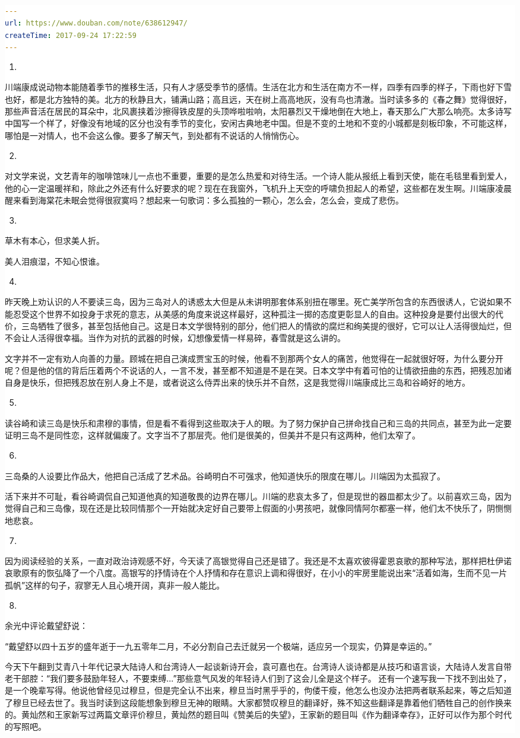 ```yaml
---
url: https://www.douban.com/note/638612947/
createTime: 2017-09-24 17:22:59
---
```


1.

川端康成说动物本能随着季节的推移生活，只有人才感受季节的感情。生活在北方和生活在南方不一样，四季有四季的样子，下雨也好下雪也好，都是北方独特的美。北方的秋静且大，铺满山路；高且远，天在树上高高地灰，没有鸟也清澈。当时读多多的《春之舞》觉得很好，那些声音活在居民的耳朵中，北风裹挟着沙擦得铁皮屋的头顶哗啦啦响，太阳暴烈又干燥地倒在大地上，春天那么广大那么响亮。太多诗写中国写一个样了，好像没有地域的区分也没有季节的变化，安闲古典地老中国。但是不变的土地和不变的小城都是刻板印象，不可能这样，哪怕是一对情人，也不会这么像。要多了解天气，到处都有不说话的人悄悄伤心。

2.

对文学来说，文艺青年的咖啡馆味儿一点也不重要，重要的是怎么热爱和对待生活。一个诗人能从报纸上看到天使，能在毛毯里看到爱人，他的心一定温暖祥和，除此之外还有什么好要求的呢？现在在我窗外，飞机升上天空的呼啸负担起人的希望，这些都在发生啊。川端康凌晨醒来看到海棠花未眠会觉得很寂寞吗？想起来一句歌词：多么孤独的一颗心，怎么会，怎么会，变成了悲伤。

3.

草木有本心，但求美人折。

美人泪痕湿，不知心恨谁。 

4.

昨天晚上劝认识的人不要读三岛，因为三岛对人的诱惑太大但是从未讲明那套体系别扭在哪里。死亡美学所包含的东西很诱人，它说如果不能忍受这个世界不如投身于求死的意志，从美感的角度来说这样最好，这种孤注一掷的态度更彰显人的自由。这种投身是要付出很大的代价，三岛牺牲了很多，甚至包括他自己。这是日本文学很特别的部分，他们把人的情欲的腐烂和绚美提的很好，它可以让人活得很灿烂，但不会让人活得很幸福。当作为对抗的武器的时候，幻想像爱情一样易碎，春雪就是这么讲的。

文字并不一定有劝人向善的力量。顾城在把自己演成贾宝玉的时候，他看不到那两个女人的痛苦，他觉得在一起就很好呀，为什么要分开呢？但是他的信的背后压着两个不说话的人，一言不发，甚至都不知道是不是在哭。日本文学中有着可怕的让情欲扭曲的东西，把残忍加诸自身是快乐，但把残忍放在别人身上不是，或者说这么侍弄出来的快乐并不自然，这是我觉得川端康成比三岛和谷崎好的地方。

5.

读谷崎和读三岛是快乐和肃穆的事情，但是看不看得到这些取决于人的眼。为了努力保护自己拼命找自己和三岛的共同点，甚至为此一定要证明三岛不是同性恋，这样就偏废了。文字当不了那层壳。他们是很美的，但美并不是只有这两种，他们太窄了。

6.

三岛桑的人设要比作品大，他把自己活成了艺术品。谷崎明白不可强求，他知道快乐的限度在哪儿。川端因为太孤寂了。

活下来并不可耻，看谷崎调侃自己知道他真的知道敬畏的边界在哪儿。川端的悲哀太多了，但是现世的器皿都太少了。以前喜欢三岛，因为觉得自己和三岛像，现在还是比较同情那个一开始就决定好自己要带上假面的小男孩吧，就像同情阿尔都塞一样，他们太不快乐了，阴恻恻地悲哀。

7.

因为阅读经验的关系，一直对政治诗观感不好，今天读了高银觉得自己还是错了。我还是不太喜欢彼得霍恩哀歌的那种写法，那样把杜伊诺哀歌原有的恢弘降了一个八度。高银写的抒情诗在个人抒情和存在意识上调和得很好，在小小的牢房里能说出来“活着如海，生而不见一片孤帆”这样的句子，寂寥无人且心境开阔，真非一般人能比。

8.

 余光中评论戴望舒说：

“戴望舒以四十五岁的盛年逝于一九五零年二月，不必分割自己去迁就另一个极端，适应另一个现实，仍算是幸运的。”

今天下午翻到艾青八十年代记录大陆诗人和台湾诗人一起谈新诗开会，袁可嘉也在。台湾诗人谈诗都是从技巧和语言谈，大陆诗人发言自带老干部腔：“我们要多鼓励年轻人，不要束缚...”那些意气风发的年轻诗人们到了这会儿全是这个样子。
还有一个速写我一下找不到出处了，是一个晚辈写得。他说他曾经见过穆旦，但是完全认不出来，穆旦当时黑乎乎的，佝偻干瘦，他怎么也没办法把两者联系起来，等之后知道了穆旦已经去世了。我当时读到这段能想象到穆旦无神的眼睛。大家都赞叹穆旦的翻译好，殊不知这些翻译是靠着他们牺牲自己的创作换来的。黄灿然和王家新写过两篇文章评价穆旦，黄灿然的题目叫《赞美后的失望》，王家新的题目叫《作为翻译幸存》，正好可以作为那个时代的写照吧。 
